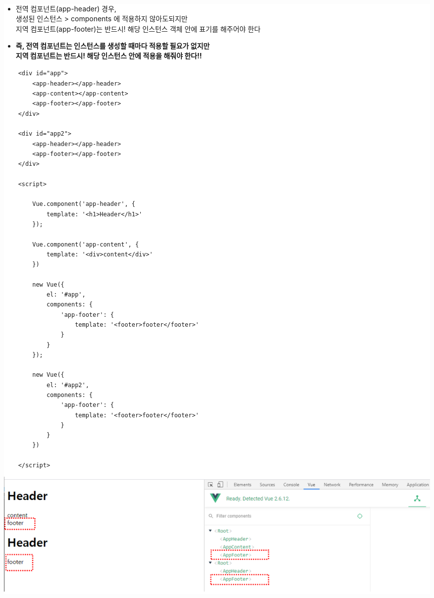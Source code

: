 - 전역 컴포넌트(app-header) 경우, <br />
생성된 인스턴스 > components 에 적용하지 않아도되지만<br />
지역 컴포넌트(app-footer)는 반드시! 해당 인스턴스 객체 안에 표기를 해주어야 한다

- **즉, 전역 컴포넌트는 인스턴스를 생성할 때마다 적용할 필요가 없지만**<br />
**지역 컴포넌트는 반드시! 해당 인스턴스 안에 적용을 해줘야 한다!!**

```
    <div id="app">
        <app-header></app-header>
        <app-content></app-content>
        <app-footer></app-footer>
    </div>

    <div id="app2">
        <app-header></app-header>
        <app-footer></app-footer>
    </div>

    <script>

        Vue.component('app-header', {
            template: '<h1>Header</h1>'
        });

        Vue.component('app-content', {
            template: '<div>content</div>'
        })

        new Vue({
            el: '#app',
            components: {
                'app-footer': {
                    template: '<footer>footer</footer>'
                }
            }
        });

        new Vue({
            el: '#app2',
            components: {
                'app-footer': {
                    template: '<footer>footer</footer>'
                }
            }
        })

    </script>
```
![컴포넌트와 인스터스와의 관계 2](./_images/3-5-img2.png)
